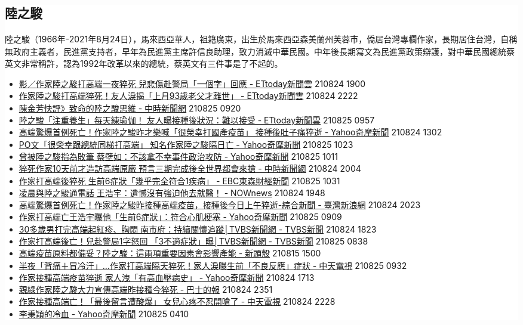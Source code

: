 ## 陸之駿

陸之駿（1966年-2021年8月24日），馬來西亞華人，祖籍廣東，出生於馬來西亞森美蘭州芙蓉市，僑居台灣專欄作家，長期居住台灣，自稱無政府主義者，民進黨支持者，早年為民進黨主席許信良助理，致力消滅中華民國。中年後長期寫文為民進黨政策辯護，對中華民國總統蔡英文非常稱許，認為1992年改革以來的總統，蔡英文有三件事是了不起的。
- [影／作家陸之駿打高端一夜猝死 兒悲傷赴警局「一個字」回應 - ETtoday新聞雲](https://www.ettoday.net/news/20210824/2063599.htm "影／作家陸之駿打高端一夜猝死 兒悲傷赴警局「一個字」回應 - ETtoday新聞雲") 210824 1900
- [作家陸之駿打高端猝死！友人淚揭「上月93歲老父才離世」 - ETtoday新聞雲](https://www.ettoday.net/news/20210824/2063654.htm "作家陸之駿打高端猝死！友人淚揭「上月93歲老父才離世」 - ETtoday新聞雲") 210824 2222
- [陳金芳快評》致命的陸之駿思維 - 中時新聞網](https://www.chinatimes.com/opinion/20210825001388-262103 "陳金芳快評》致命的陸之駿思維 - 中時新聞網") 210825 0920
- [陸之駿「注重養生」每天練瑜伽！ 友人曝接種後狀況：難以接受 - ETtoday新聞雲](https://www.ettoday.net/news/20210825/2063819.htm "陸之駿「注重養生」每天練瑜伽！ 友人曝接種後狀況：難以接受 - ETtoday新聞雲") 210825 0957
- [高端驚爆首例死亡！作家陸之駿昨才樂喊「很榮幸打國產疫苗」 接種後肚子痛猝逝 - Yahoo奇摩新聞](https://tw.news.yahoo.com/%E9%AB%98%E7%AB%AF%E9%A9%9A%E7%88%86%E9%A6%96%E4%BE%8B%E6%AD%BB%E4%BA%A1-%E7%94%B7%E4%BD%9C%E5%AE%B6%E6%98%A8%E6%89%8D%E6%A8%82%E5%96%8A-%E5%BE%88%E6%A6%AE%E5%B9%B8%E6%89%93%E5%9C%8B%E7%94%A2%E7%96%AB%E8%8B%97-%E4%BB%8A%E8%BA%AB%E9%AB%94%E4%B8%8D%E9%81%A9%E7%8C%9D%E6%AD%BB-050200437.html "高端驚爆首例死亡！作家陸之駿昨才樂喊「很榮幸打國產疫苗」 接種後肚子痛猝逝 - Yahoo奇摩新聞") 210824 1302
- [PO文「很榮幸跟總統同梯打高端」 知名作家陸之駿隔日亡 - Yahoo奇摩新聞](https://tw.news.yahoo.com/po%E6%96%87-%E5%BE%88%E6%A6%AE%E5%B9%B8%E8%B7%9F%E7%B8%BD%E7%B5%B1%E5%90%8C%E6%A2%AF%E6%89%93%E9%AB%98%E7%AB%AF-%E7%9F%A5%E5%90%8D%E4%BD%9C%E5%AE%B6%E9%99%B8%E4%B9%8B%E9%A7%BF%E9%9A%94%E6%97%A5%E4%BA%A1-022326181.html "PO文「很榮幸跟總統同梯打高端」 知名作家陸之駿隔日亡 - Yahoo奇摩新聞") 210825 1023
- [曾被陸之駿指為敗筆 蔡壁如：不該拿不幸事件政治攻防 - Yahoo奇摩新聞](https://tw.news.yahoo.com/%E6%9B%BE%E8%A2%AB%E9%99%B8%E4%B9%8B%E9%A7%BF%E6%8C%87%E7%82%BA%E6%95%97%E7%AD%86-%E8%94%A1%E5%A3%81%E5%A6%82-%E4%B8%8D%E8%A9%B2%E6%8B%BF%E4%B8%8D%E5%B9%B8%E4%BA%8B%E4%BB%B6%E6%94%BF%E6%B2%BB%E6%94%BB%E9%98%B2-021142489.html "曾被陸之駿指為敗筆 蔡壁如：不該拿不幸事件政治攻防 - Yahoo奇摩新聞") 210825 1011
- [猝死作家10天前才造訪高端原廠 預言三期完成後全世界都會來搶 - 中時新聞網](https://www.chinatimes.com/realtimenews/20210824005635-260405?ctrack=mo_main_rtime_p01 "猝死作家10天前才造訪高端原廠 預言三期完成後全世界都會來搶 - 中時新聞網") 210824 2004
- [作家打高端後猝死 生前6症狀「幾乎完全符合1疾病」 - EBC東森財經新聞](https://fnc.ebc.net.tw/fncnews/headline/139478 "作家打高端後猝死 生前6症狀「幾乎完全符合1疾病」 - EBC東森財經新聞") 210825 1031
- [凌晨與陸之駿通電話 王浩宇：遺憾沒有強迫他去就醫！ - NOWnews](https://www.nownews.com/news/5365471 "凌晨與陸之駿通電話 王浩宇：遺憾沒有強迫他去就醫！ - NOWnews") 210824 1948
- [高端驚爆首例死亡！作家陸之駿昨接種高端疫苗，接種後今日上午猝逝-綜合新聞 - 臺灣新浪網](https://news.sina.com.tw/article/20210824/39712292.html "高端驚爆首例死亡！作家陸之駿昨接種高端疫苗，接種後今日上午猝逝-綜合新聞 - 臺灣新浪網") 210824 2023
- [作家打高端亡王浩宇曝他「生前6症狀」：符合心肌梗塞 - Yahoo奇摩新聞](https://tw.news.yahoo.com/%E4%BD%9C%E5%AE%B6%E6%89%93%E9%AB%98%E7%AB%AF%E4%BA%A1-%E7%8E%8B%E6%B5%A9%E5%AE%87%E6%9B%9D%E4%BB%96-%E7%94%9F%E5%89%8D6%E7%97%87%E7%8B%80-%E7%AC%A6%E5%90%88%E5%BF%83%E8%82%8C%E6%A2%97%E5%A1%9E-010902215.html "作家打高端亡王浩宇曝他「生前6症狀」：符合心肌梗塞 - Yahoo奇摩新聞") 210825 0909
- [30多歲男打完高端起紅疹、胸悶 南市府：持續關懷追蹤│TVBS新聞網 - TVBS新聞](https://news.tvbs.com.tw/life/1571755 "30多歲男打完高端起紅疹、胸悶 南市府：持續關懷追蹤│TVBS新聞網 - TVBS新聞") 210824 1823
- [作家打高端後亡！兒赴警局1字怒回 「3不適症狀」曝│TVBS新聞網 - TVBS新聞](https://news.tvbs.com.tw/life/1571964 "作家打高端後亡！兒赴警局1字怒回 「3不適症狀」曝│TVBS新聞網 - TVBS新聞") 210825 0838
- [高端疫苗原料都備妥？陸之駿：這兩項重要因素會影響產能 - 新頭殼](https://newtalk.tw/news/view/2021-08-15/621071 "高端疫苗原料都備妥？陸之駿：這兩項重要因素會影響產能 - 新頭殼") 210815 1500
- [半夜「背痛＋冒冷汗」…作家打高端隔天猝死！家人淚曝生前「不良反應」症狀 - 中天電視](https://gotv.ctitv.com.tw/2021/08/1863137.htm "半夜「背痛＋冒冷汗」…作家打高端隔天猝死！家人淚曝生前「不良反應」症狀 - 中天電視") 210825 0932
- [作家接種高端疫苗猝逝 家人洩「有高血壓病史」 - Yahoo奇摩新聞](https://tw.news.yahoo.com/%E4%BD%9C%E5%AE%B6%E6%8E%A5%E7%A8%AE%E9%AB%98%E7%AB%AF%E7%96%AB%E8%8B%97%E7%8C%9D%E9%80%9D-%E5%AE%B6%E4%BA%BA%E6%B4%A9-%E6%9C%89%E9%AB%98%E8%A1%80%E5%A3%93%E7%97%85%E5%8F%B2-091317047.html "作家接種高端疫苗猝逝 家人洩「有高血壓病史」 - Yahoo奇摩新聞") 210824 1713
- [親綠作家陸之駿大力宣傳高端昨接種今猝死 - 巴士的報](https://www.bastillepost.com/hongkong/article/9075090-%E8%A6%AA%E7%B6%A0%E4%BD%9C%E5%AE%B6%E9%99%B8%E4%B9%8B%E9%A7%BF%E5%A4%A7%E5%8A%9B%E5%AE%A3%E5%82%B3%E9%AB%98%E7%AB%AF%E3%80%80%E6%98%A8%E6%8E%A5%E7%A8%AE%E4%BB%8A%E7%8C%9D%E6%AD%BB "親綠作家陸之駿大力宣傳高端昨接種今猝死 - 巴士的報") 210824 2351
- [作家接種高端亡！「最後留言遭酸爆」 女兒心疼不忍開嗆了 - 中天電視](https://gotv.ctitv.com.tw/2021/08/1863024.htm "作家接種高端亡！「最後留言遭酸爆」 女兒心疼不忍開嗆了 - 中天電視") 210824 2228
- [李秉穎的冷血 - Yahoo奇摩新聞](https://tw.news.yahoo.com/%E6%9D%8E%E7%A7%89%E7%A9%8E%E7%9A%84%E5%86%B7%E8%A1%80-201000771.html "李秉穎的冷血 - Yahoo奇摩新聞") 210825 0410
